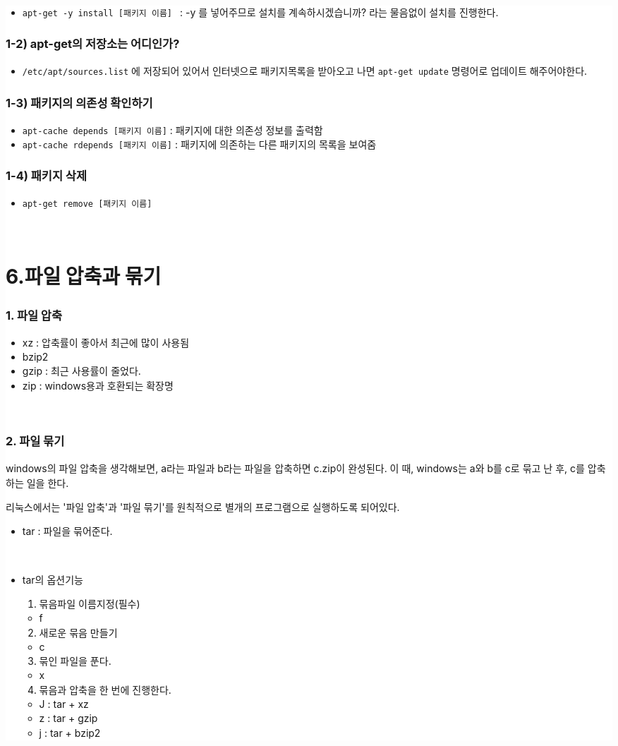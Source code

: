 - `apt-get -y install [패키지 이름] `  : -y 를 넣어주므로 설치를 계속하시겠습니까? 라는 물음없이 설치를 진행한다.

### 1-2) apt-get의 저장소는 어디인가?

- `/etc/apt/sources.list` 에 저장되어 있어서 인터넷으로 패키지목록을 받아오고 나면 `apt-get update` 명령어로 업데이트 해주어야한다. 

### 1-3) 패키지의 의존성 확인하기

- `apt-cache depends [패키지 이름]` : 패키지에 대한 의존성 정보를 출력함
- `apt-cache rdepends [패키지 이름]` : 패키지에 의존하는 다른 패키지의 목록을 보여줌

### 1-4) 패키지 삭제

- `apt-get remove [패키지 이름]`

  <br>

# 6.파일 압축과 묶기

### 1. 파일 압축

- xz : 압축률이 좋아서 최근에 많이 사용됨
- bzip2  
- gzip : 최근 사용률이 줄었다.
- zip : windows용과 호환되는 확장명

<br>

### 2. 파일 묶기

windows의 파일 압축을 생각해보면, a라는 파일과 b라는 파일을 압축하면 c.zip이 완성된다. 이 때, windows는 a와 b를 c로 묶고 난 후,  c를 압축하는 일을 한다. 

리눅스에서는 '파일 압축'과 '파일 묶기'를 원칙적으로 별개의 프로그램으로 실행하도록 되어있다. 

- tar : 파일을 묶어준다.

<br>

- tar의 옵션기능 

  1) 묶음파일 이름지정(필수)

  - f

  2) 새로운 묶음 만들기

  - c

  3) 묶인 파일을 푼다.

  - x

  4) 묶음과 압축을 한 번에 진행한다.

  - J : tar + xz
  - z : tar + gzip
  - j : tar + bzip2
